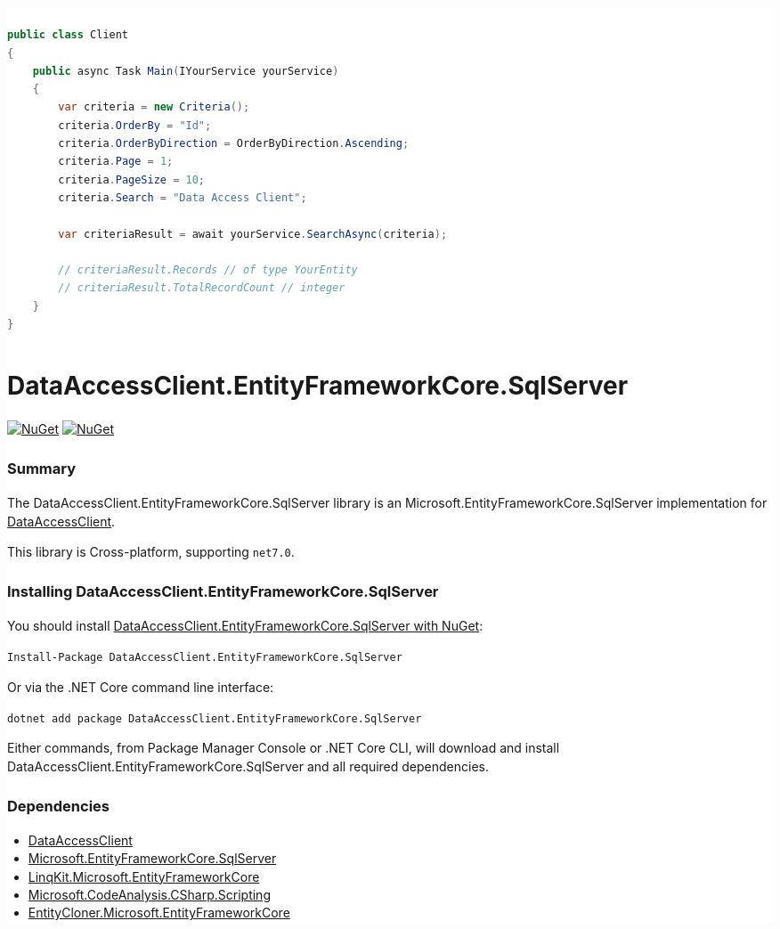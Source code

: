 ```csharp

public class Client
{
	public async Task Main(IYourService yourService)
	{
		var criteria = new Criteria();
		criteria.OrderBy = "Id";
		criteria.OrderByDirection = OrderByDirection.Ascending;
		criteria.Page = 1;
		criteria.PageSize = 10;
		criteria.Search = "Data Access Client";

		var criteriaResult = await yourService.SearchAsync(criteria);

		// criteriaResult.Records // of type YourEntity
		// criteriaResult.TotalRecordCount // integer
	}
}
```


DataAccessClient.EntityFrameworkCore.SqlServer
=========================================
[![NuGet](https://img.shields.io/nuget/dt/DataAccessClient.EntityFrameworkCore.SqlServer.svg)](https://www.nuget.org/packages/DataAccessClient.EntityFrameworkCore.SqlServer) 
[![NuGet](https://img.shields.io/nuget/vpre/DataAccessClient.EntityFrameworkCore.SqlServer.svg)](https://www.nuget.org/packages/DataAccessClient.EntityFrameworkCore.SqlServer)

### Summary

The DataAccessClient.EntityFrameworkCore.SqlServer library is an Microsoft.EntityFrameworkCore.SqlServer implementation for [DataAccessClient](https://github.com/HenkKin/DataAccessClient/).

This library is Cross-platform, supporting `net7.0`.


### Installing DataAccessClient.EntityFrameworkCore.SqlServer

You should install [DataAccessClient.EntityFrameworkCore.SqlServer with NuGet](https://www.nuget.org/packages/DataAccessClient.EntityFrameworkCore.SqlServer):

    Install-Package DataAccessClient.EntityFrameworkCore.SqlServer

Or via the .NET Core command line interface:

    dotnet add package DataAccessClient.EntityFrameworkCore.SqlServer

Either commands, from Package Manager Console or .NET Core CLI, will download and install DataAccessClient.EntityFrameworkCore.SqlServer and all required dependencies.

### Dependencies

- [DataAccessClient](https://www.nuget.org/packages/DataAccessClient/)
- [Microsoft.EntityFrameworkCore.SqlServer](https://www.nuget.org/packages/Microsoft.EntityFrameworkCore.SqlServer/)
- [LinqKit.Microsoft.EntityFrameworkCore](https://www.nuget.org/packages/LinqKit.Microsoft.EntityFrameworkCore/)
- [Microsoft.CodeAnalysis.CSharp.Scripting](https://www.nuget.org/packages/Microsoft.CodeAnalysis.CSharp.Scripting/)
- [EntityCloner.Microsoft.EntityFrameworkCore](https://www.nuget.org/packages/EntityCloner.Microsoft.EntityFrameworkCore)

